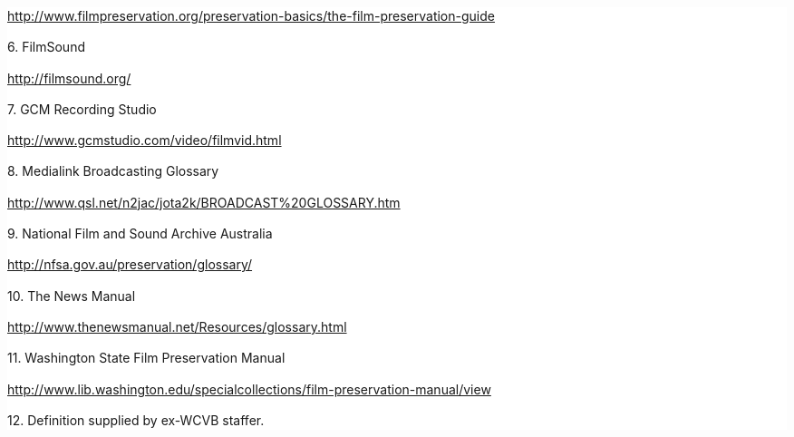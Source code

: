 http://www.filmpreservation.org/preservation-basics/the-film-preservation-guide</div>
<div id="fn6">6.
FilmSound

http://filmsound.org/</div>
<div id="fn7">7. GCM Recording
Studio

http://www.gcmstudio.com/video/filmvid.html</div>
<div id="fn8">8. Medialink Broadcasting
Glossary

http://www.qsl.net/n2jac/jota2k/BROADCAST%20GLOSSARY.htm</div>
<div id="fn9">9. National Film and Sound Archive
Australia

http://nfsa.gov.au/preservation/glossary/</div>
<div id="fn10">10. The News
Manual

http://www.thenewsmanual.net/Resources/glossary.html</div>
<div id="fn11">11. Washington State Film Preservation
Manual

http://www.lib.washington.edu/specialcollections/film-preservation-manual/view</div>
<div id="fn12">12. Definition supplied by ex-WCVB
staffer.</div>